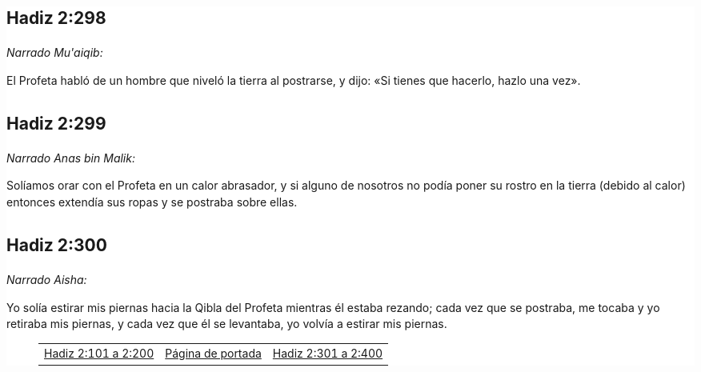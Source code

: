 
## Hadiz 2:298

_Narrado Mu'aiqib:_

El Profeta habló de un hombre que niveló la tierra al postrarse, y dijo: «Si tienes que hacerlo, hazlo una vez».


## Hadiz 2:299

_Narrado Anas bin Malik:_

Solíamos orar con el Profeta en un calor abrasador, y si alguno de nosotros no podía poner su rostro en la tierra (debido al calor) entonces extendía sus ropas y se postraba sobre ellas.


## Hadiz 2:300

_Narrado Aisha:_

Yo solía estirar mis piernas hacia la Qibla del Profeta mientras él estaba rezando; cada vez que se postraba, me tocaba y yo retiraba mis piernas, y cada vez que él se levantaba, yo volvía a estirar mis piernas.

<figure class="table chapter-navigator">
  <table>
    <tbody>
      <tr>
        <td>
        <a href="/es/book/Islam/Hadith_of_Bukhari/2_200">
          <span class="mdi mdi-arrow-left-drop-circle"></span><span class="pl-2">Hadiz 2:101 a 2:200</span>
        </a>
        </td>
        <td>
        <a href="/es/book/Islam/Hadith_of_Bukhari">
          <span class="mdi mdi-book-open-variant"></span><span class="pl-2">Página de portada</span>
        </a>
        </td>
        <td>
        <a href="/es/book/Islam/Hadith_of_Bukhari/2_400">
          <span class="pr-2">Hadiz 2:301 a 2:400</span><span class="mdi mdi-arrow-right-drop-circle"></span>
        </a>
        </td>
      </tr>
    </tbody>
  </table>
</figure>
